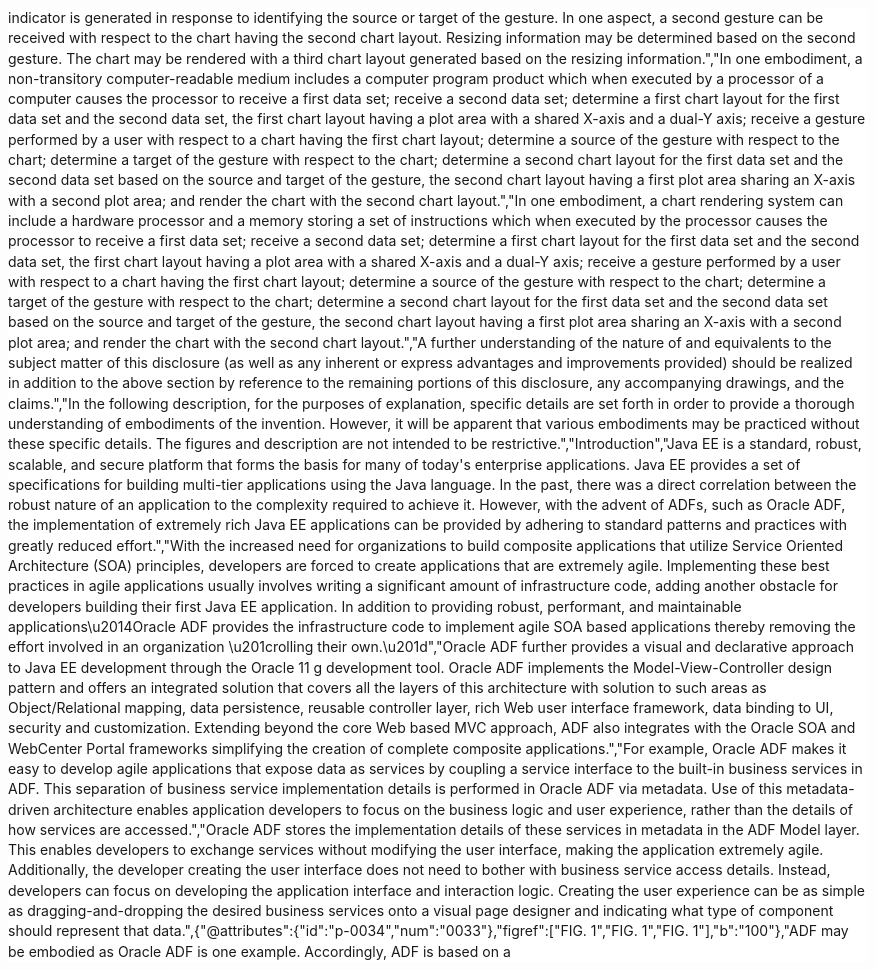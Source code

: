 indicator is generated in response to identifying the source or target of the gesture. In one aspect, a second gesture can be received with respect to the chart having the second chart layout. Resizing information may be determined based on the second gesture. The chart may be rendered with a third chart layout generated based on the resizing information.","In one embodiment, a non-transitory computer-readable medium includes a computer program product which when executed by a processor of a computer causes the processor to receive a first data set; receive a second data set; determine a first chart layout for the first data set and the second data set, the first chart layout having a plot area with a shared X-axis and a dual-Y axis; receive a gesture performed by a user with respect to a chart having the first chart layout; determine a source of the gesture with respect to the chart; determine a target of the gesture with respect to the chart; determine a second chart layout for the first data set and the second data set based on the source and target of the gesture, the second chart layout having a first plot area sharing an X-axis with a second plot area; and render the chart with the second chart layout.","In one embodiment, a chart rendering system can include a hardware processor and a memory storing a set of instructions which when executed by the processor causes the processor to receive a first data set; receive a second data set; determine a first chart layout for the first data set and the second data set, the first chart layout having a plot area with a shared X-axis and a dual-Y axis; receive a gesture performed by a user with respect to a chart having the first chart layout; determine a source of the gesture with respect to the chart; determine a target of the gesture with respect to the chart; determine a second chart layout for the first data set and the second data set based on the source and target of the gesture, the second chart layout having a first plot area sharing an X-axis with a second plot area; and render the chart with the second chart layout.","A further understanding of the nature of and equivalents to the subject matter of this disclosure (as well as any inherent or express advantages and improvements provided) should be realized in addition to the above section by reference to the remaining portions of this disclosure, any accompanying drawings, and the claims.","In the following description, for the purposes of explanation, specific details are set forth in order to provide a thorough understanding of embodiments of the invention. However, it will be apparent that various embodiments may be practiced without these specific details. The figures and description are not intended to be restrictive.","Introduction","Java EE is a standard, robust, scalable, and secure platform that forms the basis for many of today's enterprise applications. Java EE provides a set of specifications for building multi-tier applications using the Java language. In the past, there was a direct correlation between the robust nature of an application to the complexity required to achieve it. However, with the advent of ADFs, such as Oracle ADF, the implementation of extremely rich Java EE applications can be provided by adhering to standard patterns and practices with greatly reduced effort.","With the increased need for organizations to build composite applications that utilize Service Oriented Architecture (SOA) principles, developers are forced to create applications that are extremely agile. Implementing these best practices in agile applications usually involves writing a significant amount of infrastructure code, adding another obstacle for developers building their first Java EE application. In addition to providing robust, performant, and maintainable applications\u2014Oracle ADF provides the infrastructure code to implement agile SOA based applications thereby removing the effort involved in an organization \u201crolling their own.\u201d","Oracle ADF further provides a visual and declarative approach to Java EE development through the Oracle 11 g development tool. Oracle ADF implements the Model-View-Controller design pattern and offers an integrated solution that covers all the layers of this architecture with solution to such areas as Object\/Relational mapping, data persistence, reusable controller layer, rich Web user interface framework, data binding to UI, security and customization. Extending beyond the core Web based MVC approach, ADF also integrates with the Oracle SOA and WebCenter Portal frameworks simplifying the creation of complete composite applications.","For example, Oracle ADF makes it easy to develop agile applications that expose data as services by coupling a service interface to the built-in business services in ADF. This separation of business service implementation details is performed in Oracle ADF via metadata. Use of this metadata-driven architecture enables application developers to focus on the business logic and user experience, rather than the details of how services are accessed.","Oracle ADF stores the implementation details of these services in metadata in the ADF Model layer. This enables developers to exchange services without modifying the user interface, making the application extremely agile. Additionally, the developer creating the user interface does not need to bother with business service access details. Instead, developers can focus on developing the application interface and interaction logic. Creating the user experience can be as simple as dragging-and-dropping the desired business services onto a visual page designer and indicating what type of component should represent that data.",{"@attributes":{"id":"p-0034","num":"0033"},"figref":["FIG. 1","FIG. 1","FIG. 1"],"b":"100"},"ADF  may be embodied as Oracle ADF is one example. Accordingly, ADF  is based on a